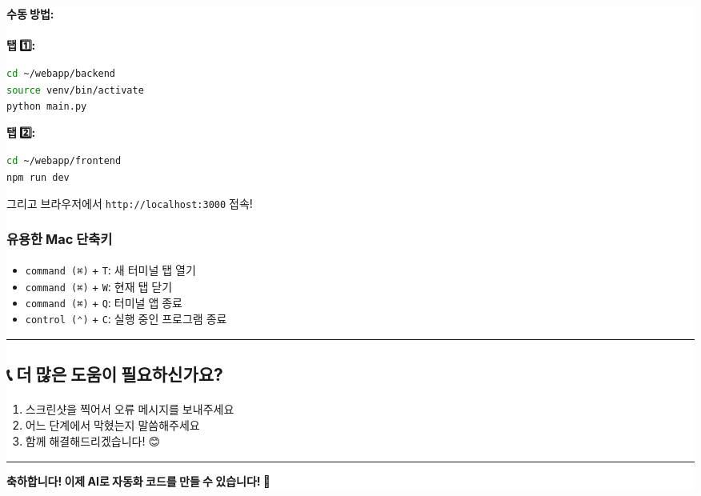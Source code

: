 #### 수동 방법:
**탭 1️⃣:**
```bash
cd ~/webapp/backend
source venv/bin/activate
python main.py
```

**탭 2️⃣:**
```bash
cd ~/webapp/frontend
npm run dev
```

그리고 브라우저에서 `http://localhost:3000` 접속!

### 유용한 Mac 단축키
- `command (⌘)` + `T`: 새 터미널 탭 열기
- `command (⌘)` + `W`: 현재 탭 닫기
- `command (⌘)` + `Q`: 터미널 앱 종료
- `control (⌃)` + `C`: 실행 중인 프로그램 종료

---

## 📞 더 많은 도움이 필요하신가요?

1. 스크린샷을 찍어서 오류 메시지를 보내주세요
2. 어느 단계에서 막혔는지 말씀해주세요
3. 함께 해결해드리겠습니다! 😊

---

**축하합니다! 이제 AI로 자동화 코드를 만들 수 있습니다! 🎉**
